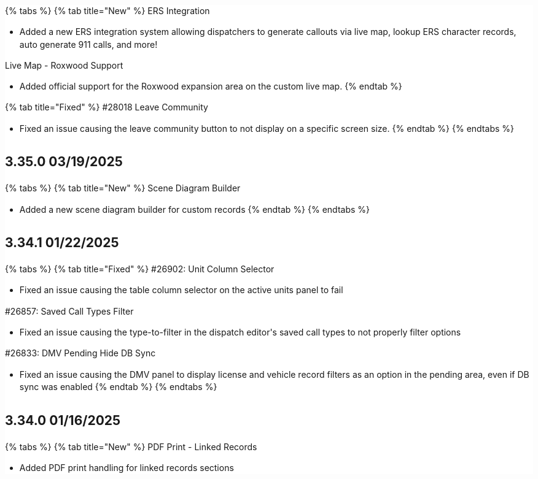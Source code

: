 {% tabs %}
{% tab title="New" %}
ERS Integration

* Added a new ERS integration system allowing dispatchers to generate callouts via live map, lookup ERS character records, auto generate 911 calls, and more!

Live Map - Roxwood Support

* Added official support for the Roxwood expansion area on the custom live map.
{% endtab %}

{% tab title="Fixed" %}
\#28018 Leave Community

* Fixed an issue causing the leave community button to not display on a specific screen size.
{% endtab %}
{% endtabs %}

## 3.35.0 03/19/2025

{% tabs %}
{% tab title="New" %}
Scene Diagram Builder

* Added a new scene diagram builder for custom records
{% endtab %}
{% endtabs %}

## 3.34.1 01/22/2025

{% tabs %}
{% tab title="Fixed" %}
\#26902: Unit Column Selector

* Fixed an issue causing the table column selector on the active units panel to fail

\#26857: Saved Call Types Filter

* Fixed an issue causing the type-to-filter in the dispatch editor's saved call types to not properly filter options

\#26833: DMV Pending Hide DB Sync

* Fixed an issue causing the DMV panel to display license and vehicle record filters as an option in the pending area, even if DB sync was enabled
{% endtab %}
{% endtabs %}

## 3.34.0 01/16/2025

{% tabs %}
{% tab title="New" %}
PDF Print - Linked Records

* Added PDF print handling for linked records sections
